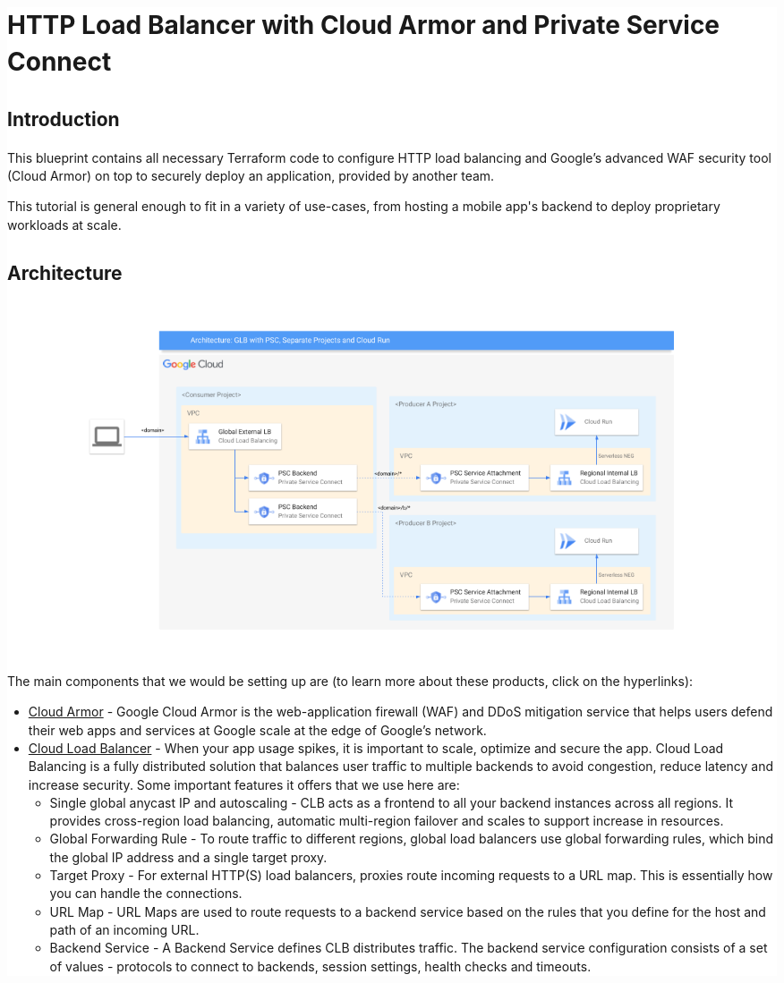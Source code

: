# HTTP Load Balancer with Cloud Armor and Private Service Connect

## Introduction

This blueprint contains all necessary Terraform code to configure HTTP load balancing and Google’s advanced WAF security tool (Cloud Armor) on top to securely deploy an application, provided by another team.

This tutorial is general enough to fit in a variety of use-cases, from hosting a mobile app's backend to deploy proprietary workloads at scale.

## Architecture

<p align="center"> <img src="diagram.png" width="700"> </p>

The main components that we would be setting up are (to learn more about these products, click on the hyperlinks):

* [Cloud Armor](https://cloud.google.com/armor) - Google Cloud Armor is the web-application firewall (WAF) and DDoS mitigation service that helps users defend their web apps and services at Google scale at the edge of Google’s network.
* [Cloud Load Balancer](https://cloud.google.com/load-balancing) - When your app usage spikes, it is important to scale, optimize and secure the app. Cloud Load Balancing is a fully distributed solution that balances user traffic to multiple backends to avoid congestion, reduce latency and increase security. Some important features it offers that we use here are:
  * Single global anycast IP and autoscaling - CLB acts as a frontend to all your backend instances across all regions. It provides cross-region load balancing, automatic multi-region failover and scales to support increase in resources.
  * Global Forwarding Rule - To route traffic to different regions, global load balancers use global forwarding rules, which bind the global IP address and a single target proxy.
  * Target Proxy - For external HTTP(S) load balancers, proxies route incoming requests to a URL map. This is essentially how you can handle the connections.
  * URL Map - URL Maps are used to route requests to a backend service based on the rules that you define for the host and path of an incoming URL.
  * Backend Service - A Backend Service defines CLB distributes traffic. The backend service configuration consists of a set of values - protocols to connect to backends, session settings, health checks and timeouts.